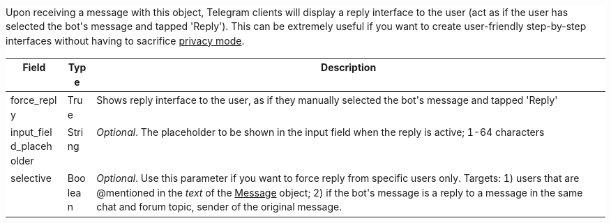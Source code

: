 Upon receiving a message with this object, Telegram clients will display a reply interface to the user (act as if the user has selected the bot's message and tapped 'Reply'). This can be extremely useful if you want to create user-friendly step-by-step interfaces without having to sacrifice [privacy mode](https://about/bots/features#privacy-mode).

| Field                     | Type    | Description                                                                                                                                                                                                                                                                                          |
| ------------------------- | ------- | ---------------------------------------------------------------------------------------------------------------------------------------------------------------------------------------------------------------------------------------------------------------------------------------------------- |
| force\_reply              | True    | Shows reply interface to the user, as if they manually selected the bot's message and tapped 'Reply'                                                                                                                                                                                                 |
| input\_field\_placeholder | String  | _Optional_. The placeholder to be shown in the input field when the reply is active; 1-64 characters                                                                                                                                                                                                 |
| selective                 | Boolean | _Optional_. Use this parameter if you want to force reply from specific users only. Targets: 1) users that are @mentioned in the _text_ of the [Message](broken-reference) object; 2) if the bot's message is a reply to a message in the same chat and forum topic, sender of the original message. |

